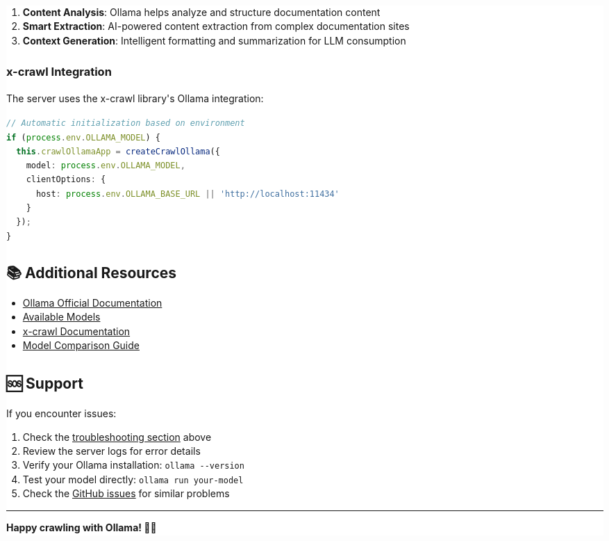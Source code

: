 1. **Content Analysis**: Ollama helps analyze and structure documentation content
2. **Smart Extraction**: AI-powered content extraction from complex documentation sites
3. **Context Generation**: Intelligent formatting and summarization for LLM consumption

### x-crawl Integration

The server uses the x-crawl library's Ollama integration:

```typescript
// Automatic initialization based on environment
if (process.env.OLLAMA_MODEL) {
  this.crawlOllamaApp = createCrawlOllama({
    model: process.env.OLLAMA_MODEL,
    clientOptions: {
      host: process.env.OLLAMA_BASE_URL || 'http://localhost:11434'
    }
  });
}
```

## 📚 Additional Resources

- [Ollama Official Documentation](https://ollama.com/docs)
- [Available Models](https://ollama.com/library)
- [x-crawl Documentation](https://github.com/coder-hxl/x-crawl)
- [Model Comparison Guide](https://ollama.com/blog/ollama-models)

## 🆘 Support

If you encounter issues:

1. Check the [troubleshooting section](#troubleshooting) above
2. Review the server logs for error details
3. Verify your Ollama installation: `ollama --version`
4. Test your model directly: `ollama run your-model`
5. Check the [GitHub issues](https://github.com/your-repo/issues) for similar problems

---

**Happy crawling with Ollama! 🦙✨**
